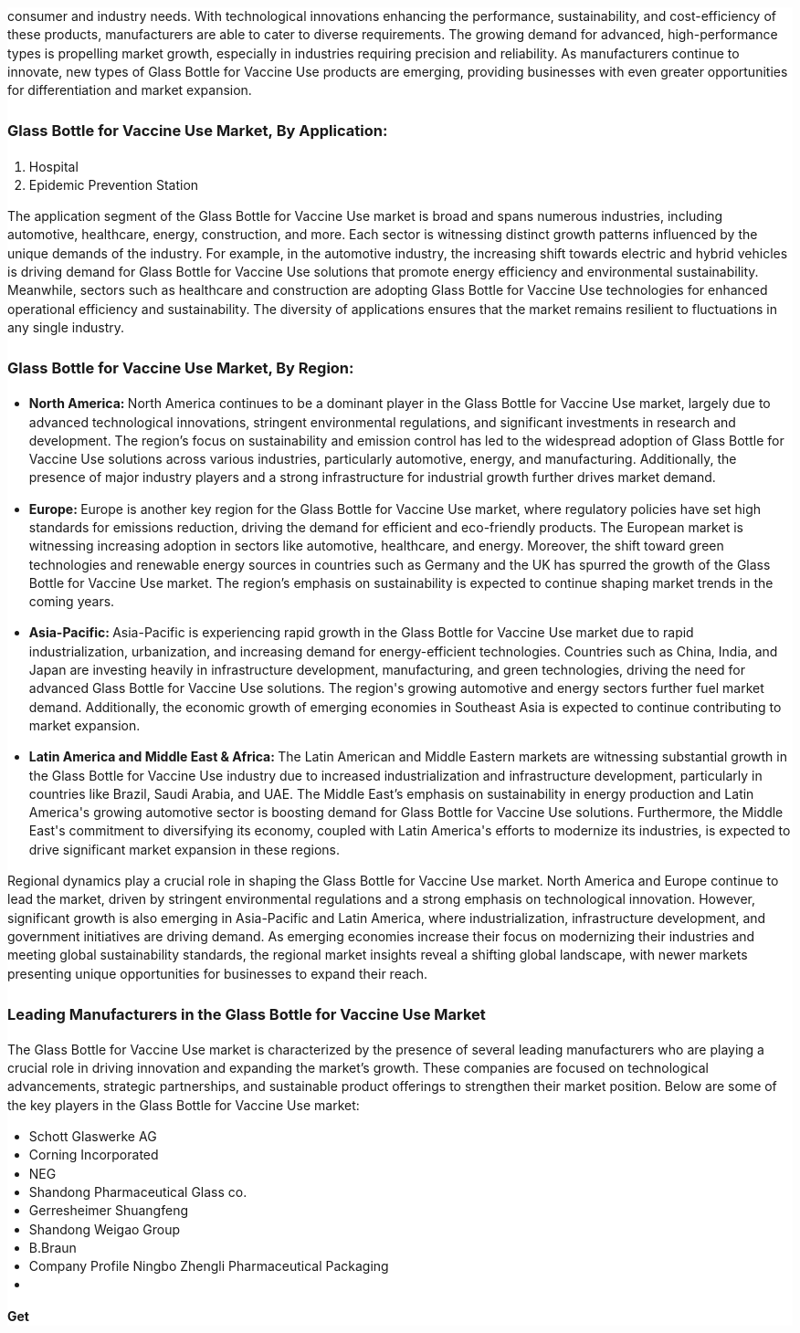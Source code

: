 consumer and industry needs. With technological innovations enhancing the performance, sustainability, and cost-efficiency of these products, manufacturers are able to cater to diverse requirements. The growing demand for advanced, high-performance types is propelling market growth, especially in industries requiring precision and reliability. As manufacturers continue to innovate, new types of Glass Bottle for Vaccine Use products are emerging, providing businesses with even greater opportunities for differentiation and market expansion.</p><h3>Glass Bottle for Vaccine Use Market,&nbsp;By Application:</h3><ol><li>Hospital<li> Epidemic Prevention Station</li></ol><p>The application segment of the Glass Bottle for Vaccine Use market is broad and spans numerous industries, including automotive, healthcare, energy, construction, and more. Each sector is witnessing distinct growth patterns influenced by the unique demands of the industry. For example, in the automotive industry, the increasing shift towards electric and hybrid vehicles is driving demand for Glass Bottle for Vaccine Use solutions that promote energy efficiency and environmental sustainability. Meanwhile, sectors such as healthcare and construction are adopting Glass Bottle for Vaccine Use technologies for enhanced operational efficiency and sustainability. The diversity of applications ensures that the market remains resilient to fluctuations in any single industry.</p><h3>Glass Bottle for Vaccine Use Market, By Region:</h3><ul><li><p><strong>North America:&nbsp;</strong>North America continues to be a dominant player in the Glass Bottle for Vaccine Use market, largely due to advanced technological innovations, stringent environmental regulations, and significant investments in research and development. The region&rsquo;s focus on sustainability and emission control has led to the widespread adoption of Glass Bottle for Vaccine Use solutions across various industries, particularly automotive, energy, and manufacturing. Additionally, the presence of major industry players and a strong infrastructure for industrial growth further drives market demand.</p></li><li><p><strong><strong>Europe:&nbsp;</strong></strong>Europe is another key region for the Glass Bottle for Vaccine Use market, where regulatory policies have set high standards for emissions reduction, driving the demand for efficient and eco-friendly products. The European market is witnessing increasing adoption in sectors like automotive, healthcare, and energy. Moreover, the shift toward green technologies and renewable energy sources in countries such as Germany and the UK has spurred the growth of the Glass Bottle for Vaccine Use market. The region&rsquo;s emphasis on sustainability is expected to continue shaping market trends in the coming years.</p></li><li><p><strong><strong>Asia-Pacific:&nbsp;</strong></strong>Asia-Pacific is experiencing rapid growth in the Glass Bottle for Vaccine Use market due to rapid industrialization, urbanization, and increasing demand for energy-efficient technologies. Countries such as China, India, and Japan are investing heavily in infrastructure development, manufacturing, and green technologies, driving the need for advanced Glass Bottle for Vaccine Use solutions. The region's growing automotive and energy sectors further fuel market demand. Additionally, the economic growth of emerging economies in Southeast Asia is expected to continue contributing to market expansion.</p></li><li><p><strong><strong>Latin America and Middle East &amp; Africa:&nbsp;</strong></strong>The Latin American and Middle Eastern markets are witnessing substantial growth in the Glass Bottle for Vaccine Use industry due to increased industrialization and infrastructure development, particularly in countries like Brazil, Saudi Arabia, and UAE. The Middle East&rsquo;s emphasis on sustainability in energy production and Latin America's growing automotive sector is boosting demand for Glass Bottle for Vaccine Use solutions. Furthermore, the Middle East's commitment to diversifying its economy, coupled with Latin America's efforts to modernize its industries, is expected to drive significant market expansion in these regions.</p></li></ul><p>Regional dynamics play a crucial role in shaping the Glass Bottle for Vaccine Use market. North America and Europe continue to lead the market, driven by stringent environmental regulations and a strong emphasis on technological innovation. However, significant growth is also emerging in Asia-Pacific and Latin America, where industrialization, infrastructure development, and government initiatives are driving demand. As emerging economies increase their focus on modernizing their industries and meeting global sustainability standards, the regional market insights reveal a shifting global landscape, with newer markets presenting unique opportunities for businesses to expand their reach.</p><h3><strong>Leading Manufacturers in the Glass Bottle for Vaccine Use Market</strong></h3><p>The Glass Bottle for Vaccine Use market is characterized by the presence of several leading manufacturers who are playing a crucial role in driving innovation and expanding the market&rsquo;s growth. These companies are focused on technological advancements, strategic partnerships, and sustainable product offerings to strengthen their market position. Below are some of the key players in the Glass Bottle for Vaccine Use market:</p></div><div class="article-main__content" data-test-id="publishing-text-block"><ul><li><span class="">Schott Glaswerke AG<li> Corning Incorporated<li> NEG<li> Shandong Pharmaceutical Glass co.<li> Gerresheimer Shuangfeng<li> Shandong Weigao Group<li> B.Braun<li> Company Profile Ningbo Zhengli Pharmaceutical Packaging<li> </span></li></ul></div><div class="article-main__content" data-test-id="publishing-text-block"><p><span class="font-[700]"><strong>Get